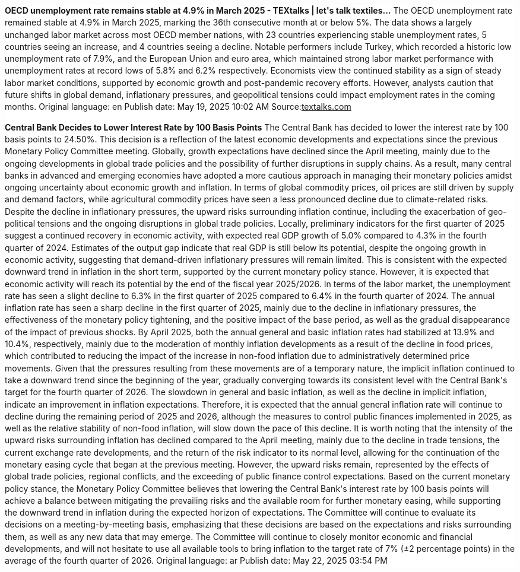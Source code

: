 **OECD unemployment rate remains stable at 4.9% in March 2025 - TEXtalks | let's talk textiles...**
The OECD unemployment rate remained stable at 4.9% in March 2025, marking the 36th consecutive month at or below 5%. The data shows a largely unchanged labor market across most OECD member nations, with 23 countries experiencing stable unemployment rates, 5 countries seeing an increase, and 4 countries seeing a decline. Notable performers include Turkey, which recorded a historic low unemployment rate of 7.9%, and the European Union and euro area, which maintained strong labor market performance with unemployment rates at record lows of 5.8% and 6.2% respectively. Economists view the continued stability as a sign of steady labor market conditions, supported by economic growth and post-pandemic recovery efforts. However, analysts caution that future shifts in global demand, inflationary pressures, and geopolitical tensions could impact employment rates in the coming months.
Original language: en
Publish date: May 19, 2025 10:02 AM
Source:[textalks.com](https://textalks.com/oecd-unemployment-rate-remains-stable-at-4-9-in-march-2025/)

**Central Bank Decides to Lower Interest Rate by 100 Basis Points**
The Central Bank has decided to lower the interest rate by 100 basis points to 24.50%. This decision is a reflection of the latest economic developments and expectations since the previous Monetary Policy Committee meeting. Globally, growth expectations have declined since the April meeting, mainly due to the ongoing developments in global trade policies and the possibility of further disruptions in supply chains. As a result, many central banks in advanced and emerging economies have adopted a more cautious approach in managing their monetary policies amidst ongoing uncertainty about economic growth and inflation. In terms of global commodity prices, oil prices are still driven by supply and demand factors, while agricultural commodity prices have seen a less pronounced decline due to climate-related risks. Despite the decline in inflationary pressures, the upward risks surrounding inflation continue, including the exacerbation of geo-political tensions and the ongoing disruptions in global trade policies. Locally, preliminary indicators for the first quarter of 2025 suggest a continued recovery in economic activity, with expected real GDP growth of 5.0% compared to 4.3% in the fourth quarter of 2024. Estimates of the output gap indicate that real GDP is still below its potential, despite the ongoing growth in economic activity, suggesting that demand-driven inflationary pressures will remain limited. This is consistent with the expected downward trend in inflation in the short term, supported by the current monetary policy stance. However, it is expected that economic activity will reach its potential by the end of the fiscal year 2025/2026. In terms of the labor market, the unemployment rate has seen a slight decline to 6.3% in the first quarter of 2025 compared to 6.4% in the fourth quarter of 2024. The annual inflation rate has seen a sharp decline in the first quarter of 2025, mainly due to the decline in inflationary pressures, the effectiveness of the monetary policy tightening, and the positive impact of the base period, as well as the gradual disappearance of the impact of previous shocks. By April 2025, both the annual general and basic inflation rates had stabilized at 13.9% and 10.4%, respectively, mainly due to the moderation of monthly inflation developments as a result of the decline in food prices, which contributed to reducing the impact of the increase in non-food inflation due to administratively determined price movements. Given that the pressures resulting from these movements are of a temporary nature, the implicit inflation continued to take a downward trend since the beginning of the year, gradually converging towards its consistent level with the Central Bank's target for the fourth quarter of 2026. The slowdown in general and basic inflation, as well as the decline in implicit inflation, indicate an improvement in inflation expectations. Therefore, it is expected that the annual general inflation rate will continue to decline during the remaining period of 2025 and 2026, although the measures to control public finances implemented in 2025, as well as the relative stability of non-food inflation, will slow down the pace of this decline. It is worth noting that the intensity of the upward risks surrounding inflation has declined compared to the April meeting, mainly due to the decline in trade tensions, the current exchange rate developments, and the return of the risk indicator to its normal level, allowing for the continuation of the monetary easing cycle that began at the previous meeting. However, the upward risks remain, represented by the effects of global trade policies, regional conflicts, and the exceeding of public finance control expectations. Based on the current monetary policy stance, the Monetary Policy Committee believes that lowering the Central Bank's interest rate by 100 basis points will achieve a balance between mitigating the prevailing risks and the available room for further monetary easing, while supporting the downward trend in inflation during the expected horizon of expectations. The Committee will continue to evaluate its decisions on a meeting-by-meeting basis, emphasizing that these decisions are based on the expectations and risks surrounding them, as well as any new data that may emerge. The Committee will continue to closely monitor economic and financial developments, and will not hesitate to use all available tools to bring inflation to the target rate of 7% (±2 percentage points) in the average of the fourth quarter of 2026.
Original language: ar
Publish date: May 22, 2025 03:54 PM